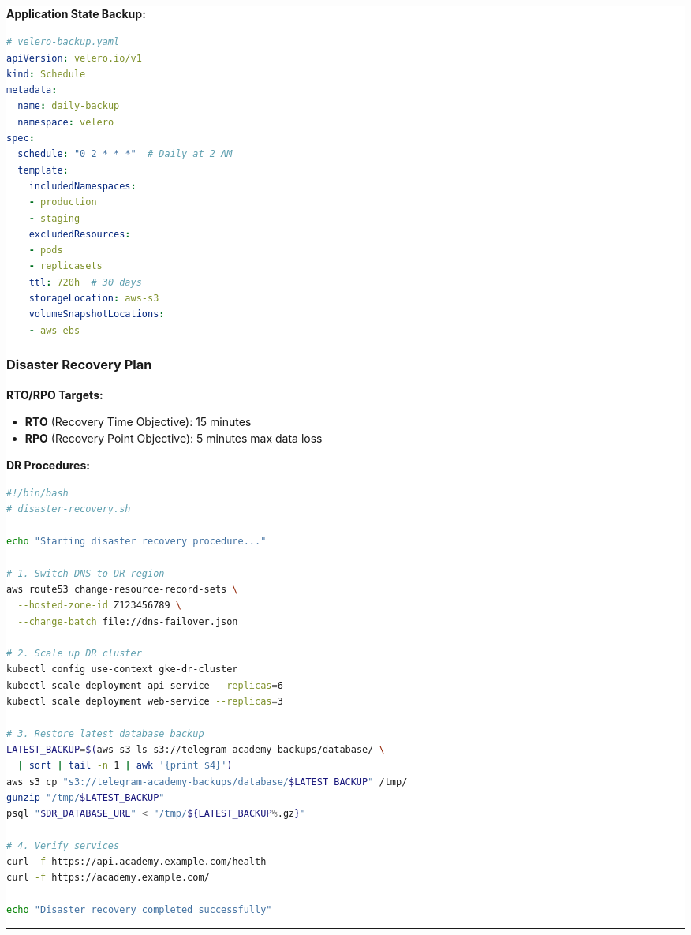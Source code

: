 **Application State Backup:**
```yaml
# velero-backup.yaml
apiVersion: velero.io/v1
kind: Schedule
metadata:
  name: daily-backup
  namespace: velero
spec:
  schedule: "0 2 * * *"  # Daily at 2 AM
  template:
    includedNamespaces:
    - production
    - staging
    excludedResources:
    - pods
    - replicasets
    ttl: 720h  # 30 days
    storageLocation: aws-s3
    volumeSnapshotLocations:
    - aws-ebs
```

### Disaster Recovery Plan

**RTO/RPO Targets:**
- **RTO** (Recovery Time Objective): 15 minutes
- **RPO** (Recovery Point Objective): 5 minutes max data loss

**DR Procedures:**
```bash
#!/bin/bash
# disaster-recovery.sh

echo "Starting disaster recovery procedure..."

# 1. Switch DNS to DR region
aws route53 change-resource-record-sets \
  --hosted-zone-id Z123456789 \
  --change-batch file://dns-failover.json

# 2. Scale up DR cluster
kubectl config use-context gke-dr-cluster
kubectl scale deployment api-service --replicas=6
kubectl scale deployment web-service --replicas=3

# 3. Restore latest database backup
LATEST_BACKUP=$(aws s3 ls s3://telegram-academy-backups/database/ \
  | sort | tail -n 1 | awk '{print $4}')
aws s3 cp "s3://telegram-academy-backups/database/$LATEST_BACKUP" /tmp/
gunzip "/tmp/$LATEST_BACKUP"
psql "$DR_DATABASE_URL" < "/tmp/${LATEST_BACKUP%.gz}"

# 4. Verify services
curl -f https://api.academy.example.com/health
curl -f https://academy.example.com/

echo "Disaster recovery completed successfully"
```

---